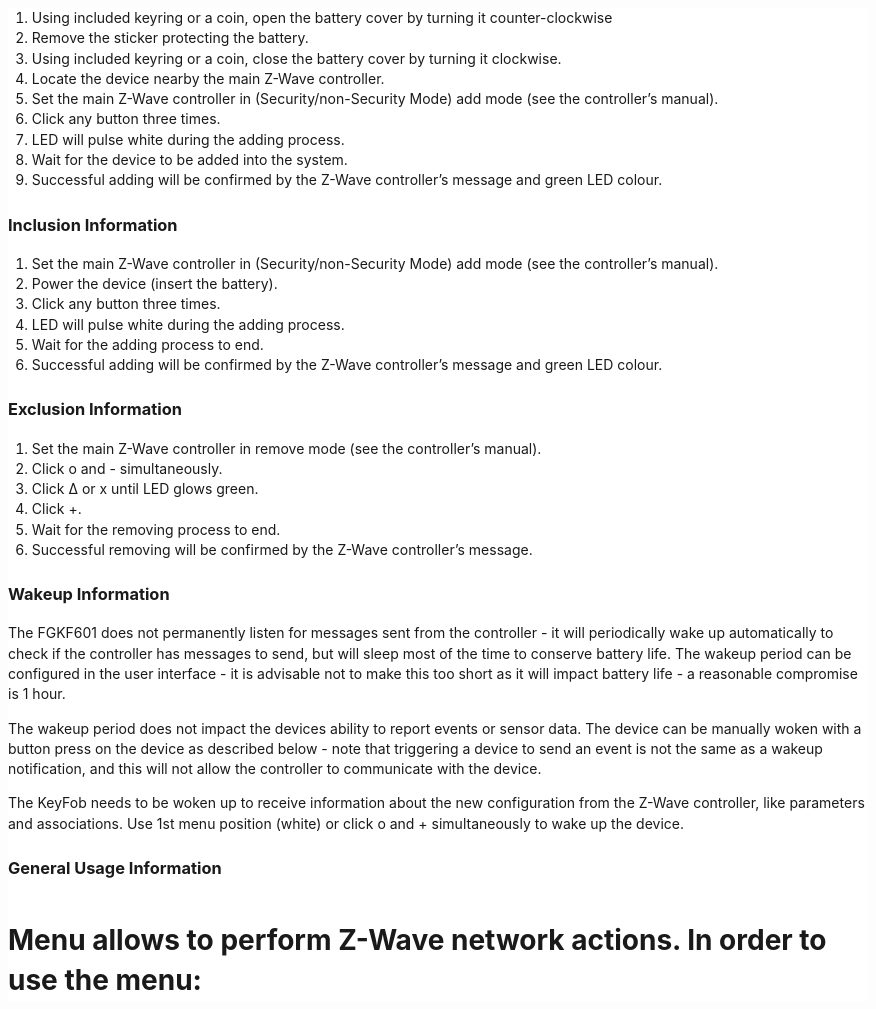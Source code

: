   1. Using included keyring or a coin, open the battery cover by turning it counter-clockwise
  2. Remove the sticker protecting the battery.
  3. Using included keyring or a coin, close the battery cover by turning it clockwise.
  4. Locate the device nearby the main Z-Wave controller.
  5. Set the main Z-Wave controller in (Security/non-Security Mode) add mode (see the controller’s manual).
  6. Click any button three times.
  7. LED will pulse white during the adding process.
  8. Wait for the device to be added into the system.
  9. Successful adding will be confirmed by the Z-Wave controller’s message and green LED colour.

### Inclusion Information

  1. Set the main Z-Wave controller in (Security/non-Security Mode) add mode (see the controller’s manual).
  2. Power the device (insert the battery).
  3. Click any button three times.
  4. LED will pulse white during the adding process.
  5. Wait for the adding process to end.
  6. Successful adding will be confirmed by the Z-Wave controller’s message and green LED colour.

### Exclusion Information

  1. Set the main Z-Wave controller in remove mode (see the controller’s manual).
  2. Click o and - simultaneously.
  3. Click Δ or x until LED glows green.
  4. Click +.
  5. Wait for the removing process to end.
  6. Successful removing will be confirmed by the Z-Wave controller’s message.

### Wakeup Information

The FGKF601 does not permanently listen for messages sent from the controller - it will periodically wake up automatically to check if the controller has messages to send, but will sleep most of the time to conserve battery life. The wakeup period can be configured in the user interface - it is advisable not to make this too short as it will impact battery life - a reasonable compromise is 1 hour.

The wakeup period does not impact the devices ability to report events or sensor data. The device can be manually woken with a button press on the device as described below - note that triggering a device to send an event is not the same as a wakeup notification, and this will not allow the controller to communicate with the device.


The KeyFob needs to be woken up to receive information about the new configuration from the Z-Wave controller, like parameters and associations. Use 1st menu position (white) or click o and + simultaneously to wake up the device.

### General Usage Information

# Menu allows to perform Z-Wave network actions. In order to use the menu:
